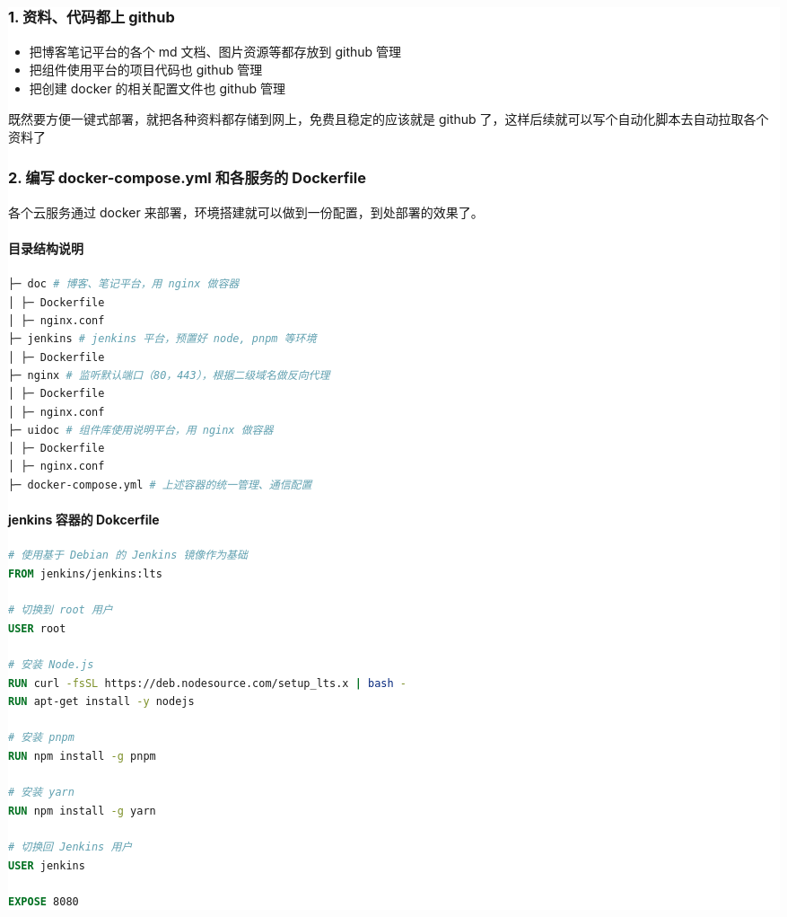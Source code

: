 ### 1. 资料、代码都上 github

- 把博客笔记平台的各个 md 文档、图片资源等都存放到 github 管理
- 把组件使用平台的项目代码也 github 管理
- 把创建 docker 的相关配置文件也 github 管理

既然要方便一键式部署，就把各种资料都存储到网上，免费且稳定的应该就是 github 了，这样后续就可以写个自动化脚本去自动拉取各个资料了

### 2. 编写 docker-compose.yml 和各服务的 Dockerfile

各个云服务通过 docker 来部署，环境搭建就可以做到一份配置，到处部署的效果了。

#### 目录结构说明

```sh
├─ doc # 博客、笔记平台，用 nginx 做容器
│ ├─ Dockerfile
│ ├─ nginx.conf
├─ jenkins # jenkins 平台，预置好 node, pnpm 等环境
│ ├─ Dockerfile
├─ nginx # 监听默认端口（80，443），根据二级域名做反向代理
│ ├─ Dockerfile
│ ├─ nginx.conf
├─ uidoc # 组件库使用说明平台，用 nginx 做容器
│ ├─ Dockerfile
│ ├─ nginx.conf
├─ docker-compose.yml # 上述容器的统一管理、通信配置
```

#### jenkins 容器的 Dokcerfile

```dockerfile
# 使用基于 Debian 的 Jenkins 镜像作为基础
FROM jenkins/jenkins:lts

# 切换到 root 用户
USER root

# 安装 Node.js
RUN curl -fsSL https://deb.nodesource.com/setup_lts.x | bash -
RUN apt-get install -y nodejs

# 安装 pnpm
RUN npm install -g pnpm

# 安装 yarn
RUN npm install -g yarn

# 切换回 Jenkins 用户
USER jenkins

EXPOSE 8080
```
